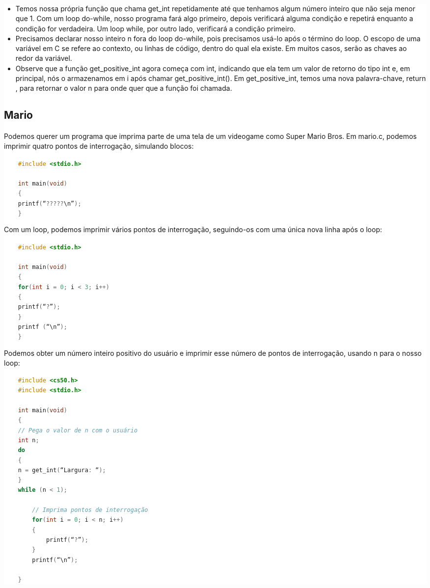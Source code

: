 -   Temos nossa própria função que chama get_int repetidamente até que tenhamos algum número inteiro que não seja menor que 1. Com um loop do-while, nosso programa fará algo primeiro, depois verificará alguma condição e repetirá enquanto a condição for verdadeira. Um loop while, por outro lado, verificará a condição primeiro.
-   Precisamos declarar nosso inteiro n fora do loop do-while, pois precisamos usá-lo após o término do loop. O escopo de uma variável em C se refere ao contexto, ou linhas de código, dentro do qual ela existe. Em muitos casos, serão as chaves ao redor da variável.
-   Observe que a função get_positive_int agora começa com int, indicando que ela tem um valor de retorno do tipo int e, em principal, nós o armazenamos em i após chamar get_positive_int(). Em get_positive_int, temos uma nova palavra-chave, return , para retornar o valor n para onde quer que a função foi chamada.

## Mario

Podemos querer um programa que imprima parte de uma tela de um videogame como Super Mario Bros. Em mario.c, podemos imprimir quatro pontos de interrogação, simulando blocos:

```c
    #include <stdio.h>

    int main(void)
    {
    printf(“?????\n”);
    }
```

Com um loop, podemos imprimir vários pontos de interrogação, seguindo-os com uma única nova linha após o loop:

```c
    #include <stdio.h>

    int main(void)
    {
    for(int i = 0; i < 3; i++)
    {
    printf(“?”);
    }
    printf (“\n”);
    }
```

Podemos obter um número inteiro positivo do usuário e imprimir esse número de pontos de interrogação, usando n para o nosso loop:

```c
    #include <cs50.h>
    #include <stdio.h>

    int main(void)
    {
    // Pega o valor de n com o usuário
    int n;
    do
    {
    n = get_int(“Largura: “);
    }
    while (n < 1);

        // Imprima pontos de interrogação
        for(int i = 0; i < n; i++)
        {
            printf(“?”);
        }
        printf(“\n”);

    }
```